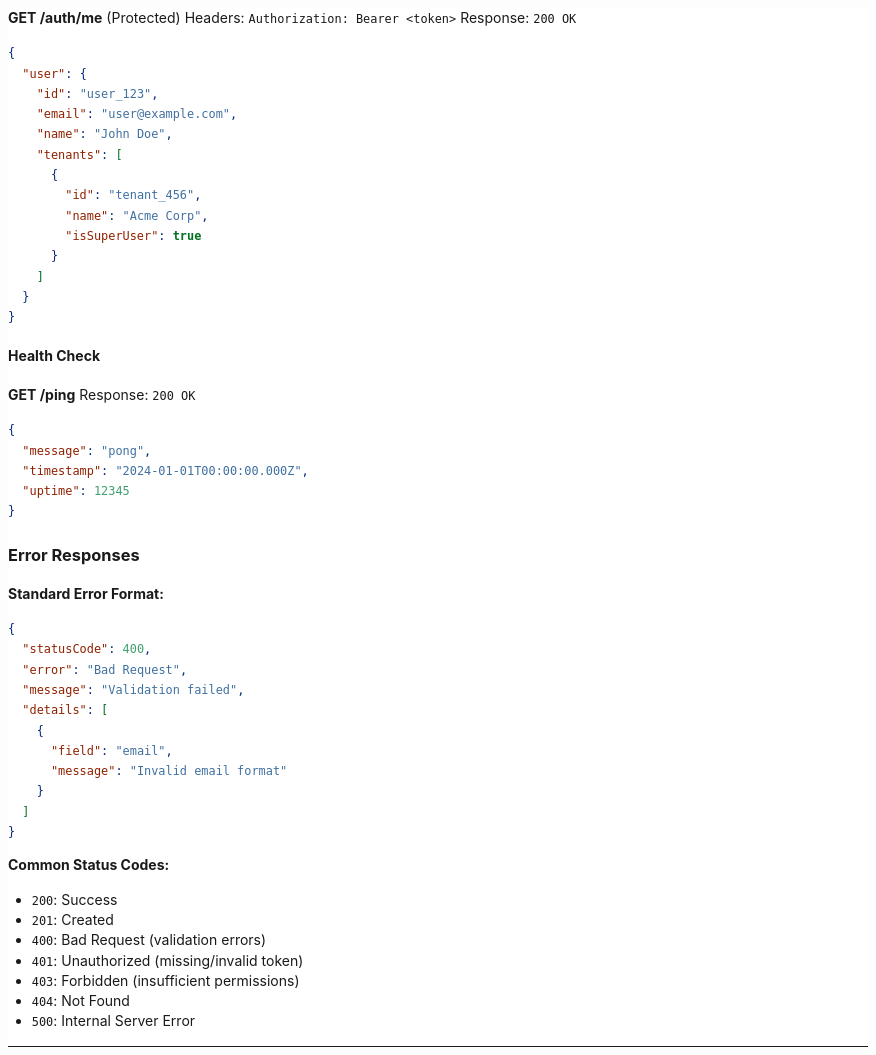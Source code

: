 **GET /auth/me** (Protected)
Headers: `Authorization: Bearer <token>`
Response: `200 OK`
```json
{
  "user": {
    "id": "user_123",
    "email": "user@example.com",
    "name": "John Doe",
    "tenants": [
      {
        "id": "tenant_456",
        "name": "Acme Corp",
        "isSuperUser": true
      }
    ]
  }
}
```

#### Health Check

**GET /ping**
Response: `200 OK`
```json
{
  "message": "pong",
  "timestamp": "2024-01-01T00:00:00.000Z",
  "uptime": 12345
}
```

### Error Responses

**Standard Error Format:**
```json
{
  "statusCode": 400,
  "error": "Bad Request",
  "message": "Validation failed",
  "details": [
    {
      "field": "email",
      "message": "Invalid email format"
    }
  ]
}
```

**Common Status Codes:**
- `200`: Success
- `201`: Created
- `400`: Bad Request (validation errors)
- `401`: Unauthorized (missing/invalid token)
- `403`: Forbidden (insufficient permissions)
- `404`: Not Found
- `500`: Internal Server Error

---